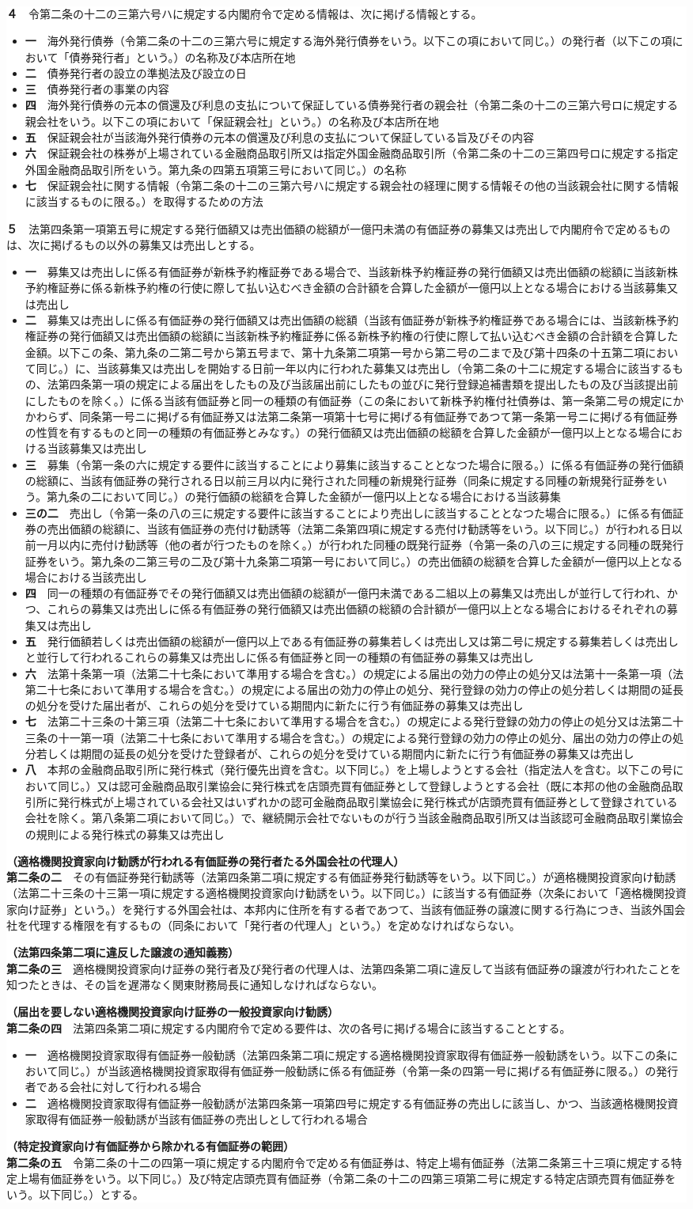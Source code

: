 **４**　令第二条の十二の三第六号ハに規定する内閣府令で定める情報は、次に掲げる情報とする。  
* **一**　海外発行債券（令第二条の十二の三第六号に規定する海外発行債券をいう。以下この項において同じ。）の発行者（以下この項において「債券発行者」という。）の名称及び本店所在地  
* **二**　債券発行者の設立の準拠法及び設立の日  
* **三**　債券発行者の事業の内容  
* **四**　海外発行債券の元本の償還及び利息の支払について保証している債券発行者の親会社（令第二条の十二の三第六号ロに規定する親会社をいう。以下この項において「保証親会社」という。）の名称及び本店所在地  
* **五**　保証親会社が当該海外発行債券の元本の償還及び利息の支払について保証している旨及びその内容  
* **六**　保証親会社の株券が上場されている金融商品取引所又は指定外国金融商品取引所（令第二条の十二の三第四号ロに規定する指定外国金融商品取引所をいう。第九条の四第五項第三号において同じ。）の名称  
* **七**　保証親会社に関する情報（令第二条の十二の三第六号ハに規定する親会社の経理に関する情報その他の当該親会社に関する情報に該当するものに限る。）を取得するための方法  
  
**５**　法第四条第一項第五号に規定する発行価額又は売出価額の総額が一億円未満の有価証券の募集又は売出しで内閣府令で定めるものは、次に掲げるもの以外の募集又は売出しとする。  
* **一**　募集又は売出しに係る有価証券が新株予約権証券である場合で、当該新株予約権証券の発行価額又は売出価額の総額に当該新株予約権証券に係る新株予約権の行使に際して払い込むべき金額の合計額を合算した金額が一億円以上となる場合における当該募集又は売出し  
* **二**　募集又は売出しに係る有価証券の発行価額又は売出価額の総額（当該有価証券が新株予約権証券である場合には、当該新株予約権証券の発行価額又は売出価額の総額に当該新株予約権証券に係る新株予約権の行使に際して払い込むべき金額の合計額を合算した金額。以下この条、第九条の二第二号から第五号まで、第十九条第二項第一号から第二号の二まで及び第十四条の十五第二項において同じ。）に、当該募集又は売出しを開始する日前一年以内に行われた募集又は売出し（令第二条の十二に規定する場合に該当するもの、法第四条第一項の規定による届出をしたもの及び当該届出前にしたもの並びに発行登録追補書類を提出したもの及び当該提出前にしたものを除く。）に係る当該有価証券と同一の種類の有価証券（この条において新株予約権付社債券は、第一条第二号の規定にかかわらず、同条第一号ニに掲げる有価証券又は法第二条第一項第十七号に掲げる有価証券であつて第一条第一号ニに掲げる有価証券の性質を有するものと同一の種類の有価証券とみなす。）の発行価額又は売出価額の総額を合算した金額が一億円以上となる場合における当該募集又は売出し  
* **三**　募集（令第一条の六に規定する要件に該当することにより募集に該当することとなつた場合に限る。）に係る有価証券の発行価額の総額に、当該有価証券の発行される日以前三月以内に発行された同種の新規発行証券（同条に規定する同種の新規発行証券をいう。第九条の二において同じ。）の発行価額の総額を合算した金額が一億円以上となる場合における当該募集  
* **三の二**　売出し（令第一条の八の三に規定する要件に該当することにより売出しに該当することとなつた場合に限る。）に係る有価証券の売出価額の総額に、当該有価証券の売付け勧誘等（法第二条第四項に規定する売付け勧誘等をいう。以下同じ。）が行われる日以前一月以内に売付け勧誘等（他の者が行つたものを除く。）が行われた同種の既発行証券（令第一条の八の三に規定する同種の既発行証券をいう。第九条の二第三号の二及び第十九条第二項第一号において同じ。）の売出価額の総額を合算した金額が一億円以上となる場合における当該売出し  
* **四**　同一の種類の有価証券でその発行価額又は売出価額の総額が一億円未満である二組以上の募集又は売出しが並行して行われ、かつ、これらの募集又は売出しに係る有価証券の発行価額又は売出価額の総額の合計額が一億円以上となる場合におけるそれぞれの募集又は売出し  
* **五**　発行価額若しくは売出価額の総額が一億円以上である有価証券の募集若しくは売出し又は第二号に規定する募集若しくは売出しと並行して行われるこれらの募集又は売出しに係る有価証券と同一の種類の有価証券の募集又は売出し  
* **六**　法第十条第一項（法第二十七条において準用する場合を含む。）の規定による届出の効力の停止の処分又は法第十一条第一項（法第二十七条において準用する場合を含む。）の規定による届出の効力の停止の処分、発行登録の効力の停止の処分若しくは期間の延長の処分を受けた届出者が、これらの処分を受けている期間内に新たに行う有価証券の募集又は売出し  
* **七**　法第二十三条の十第三項（法第二十七条において準用する場合を含む。）の規定による発行登録の効力の停止の処分又は法第二十三条の十一第一項（法第二十七条において準用する場合を含む。）の規定による発行登録の効力の停止の処分、届出の効力の停止の処分若しくは期間の延長の処分を受けた登録者が、これらの処分を受けている期間内に新たに行う有価証券の募集又は売出し  
* **八**　本邦の金融商品取引所に発行株式（発行優先出資を含む。以下同じ。）を上場しようとする会社（指定法人を含む。以下この号において同じ。）又は認可金融商品取引業協会に発行株式を店頭売買有価証券として登録しようとする会社（既に本邦の他の金融商品取引所に発行株式が上場されている会社又はいずれかの認可金融商品取引業協会に発行株式が店頭売買有価証券として登録されている会社を除く。第八条第二項において同じ。）で、継続開示会社でないものが行う当該金融商品取引所又は当該認可金融商品取引業協会の規則による発行株式の募集又は売出し  
  
**（適格機関投資家向け勧誘が行われる有価証券の発行者たる外国会社の代理人）**  
**第二条の二**　その有価証券発行勧誘等（法第四条第二項に規定する有価証券発行勧誘等をいう。以下同じ。）が適格機関投資家向け勧誘（法第二十三条の十三第一項に規定する適格機関投資家向け勧誘をいう。以下同じ。）に該当する有価証券（次条において「適格機関投資家向け証券」という。）を発行する外国会社は、本邦内に住所を有する者であつて、当該有価証券の譲渡に関する行為につき、当該外国会社を代理する権限を有するもの（同条において「発行者の代理人」という。）を定めなければならない。  
  
**（法第四条第二項に違反した譲渡の通知義務）**  
**第二条の三**　適格機関投資家向け証券の発行者及び発行者の代理人は、法第四条第二項に違反して当該有価証券の譲渡が行われたことを知つたときは、その旨を遅滞なく関東財務局長に通知しなければならない。  
  
**（届出を要しない適格機関投資家向け証券の一般投資家向け勧誘）**  
**第二条の四**　法第四条第二項に規定する内閣府令で定める要件は、次の各号に掲げる場合に該当することとする。  
* **一**　適格機関投資家取得有価証券一般勧誘（法第四条第二項に規定する適格機関投資家取得有価証券一般勧誘をいう。以下この条において同じ。）が当該適格機関投資家取得有価証券一般勧誘に係る有価証券（令第一条の四第一号に掲げる有価証券に限る。）の発行者である会社に対して行われる場合  
* **二**　適格機関投資家取得有価証券一般勧誘が法第四条第一項第四号に規定する有価証券の売出しに該当し、かつ、当該適格機関投資家取得有価証券一般勧誘が当該有価証券の売出しとして行われる場合  
  
**（特定投資家向け有価証券から除かれる有価証券の範囲）**  
**第二条の五**　令第二条の十二の四第一項に規定する内閣府令で定める有価証券は、特定上場有価証券（法第二条第三十三項に規定する特定上場有価証券をいう。以下同じ。）及び特定店頭売買有価証券（令第二条の十二の四第三項第二号に規定する特定店頭売買有価証券をいう。以下同じ。）とする。  
  